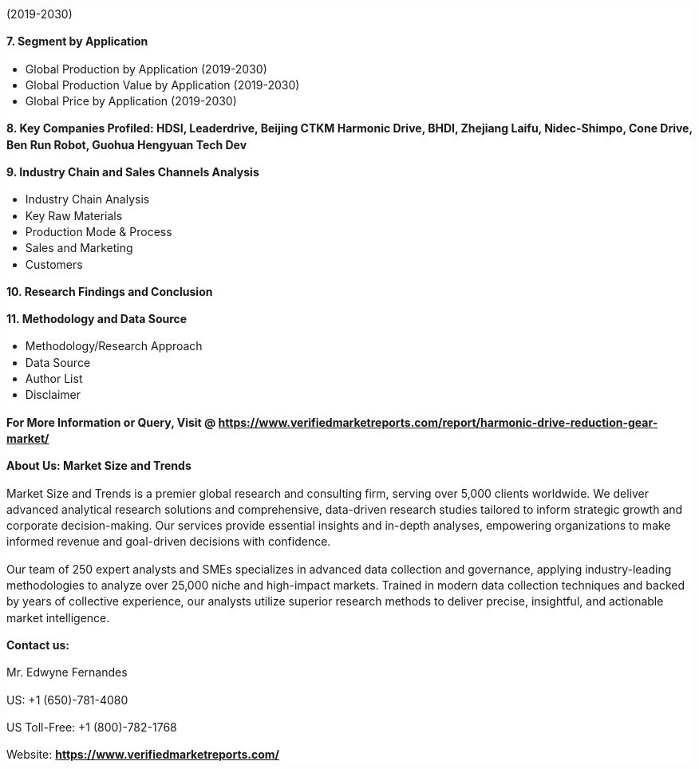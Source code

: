 (2019-2030)</li></ul><p><strong>7. Segment by Application</strong></p><ul><li>Global Production by Application (2019-2030)</li><li>Global Production Value by Application (2019-2030)</li><li>Global Price by Application (2019-2030)</li></ul><p><strong>8. Key Companies Profiled: HDSI, Leaderdrive, Beijing CTKM Harmonic Drive, BHDI, Zhejiang Laifu, Nidec-Shimpo, Cone Drive, Ben Run Robot, Guohua Hengyuan Tech Dev</strong></p><p><strong>9. Industry Chain and Sales Channels Analysis</strong></p><ul><li>Industry Chain Analysis</li><li>Key Raw Materials</li><li>Production Mode &amp; Process</li><li>Sales and Marketing</li><li>Customers</li></ul><p><strong>10. Research Findings and Conclusion</strong></p><p><strong>11. Methodology and Data Source</strong></p><ul><li>Methodology/Research Approach</li><li>Data Source</li><li>Author List</li><li>Disclaimer</li></ul></p><p><strong>For More Information or Query, Visit @ <a href="https://www.verifiedmarketreports.com/report/harmonic-drive-reduction-gear-market/">https://www.verifiedmarketreports.com/report/harmonic-drive-reduction-gear-market/</a></strong></p><p><strong>About Us: Market Size and Trends</strong></p><p>Market Size and Trends is a premier global research and consulting firm, serving over 5,000 clients worldwide. We deliver advanced analytical research solutions and comprehensive, data-driven research studies tailored to inform strategic growth and corporate decision-making. Our services provide essential insights and in-depth analyses, empowering organizations to make informed revenue and goal-driven decisions with confidence.</p><p>Our team of 250 expert analysts and SMEs specializes in advanced data collection and governance, applying industry-leading methodologies to analyze over 25,000 niche and high-impact markets. Trained in modern data collection techniques and backed by years of collective experience, our analysts utilize superior research methods to deliver precise, insightful, and actionable market intelligence.</p><p><strong>Contact us:</strong></p><p>Mr. Edwyne Fernandes</p><p>US: +1 (650)-781-4080</p><p>US Toll-Free: +1 (800)-782-1768</p><p>Website: <strong><a href="https://www.verifiedmarketreports.com/">https://www.verifiedmarketreports.com/</a></strong></p>
